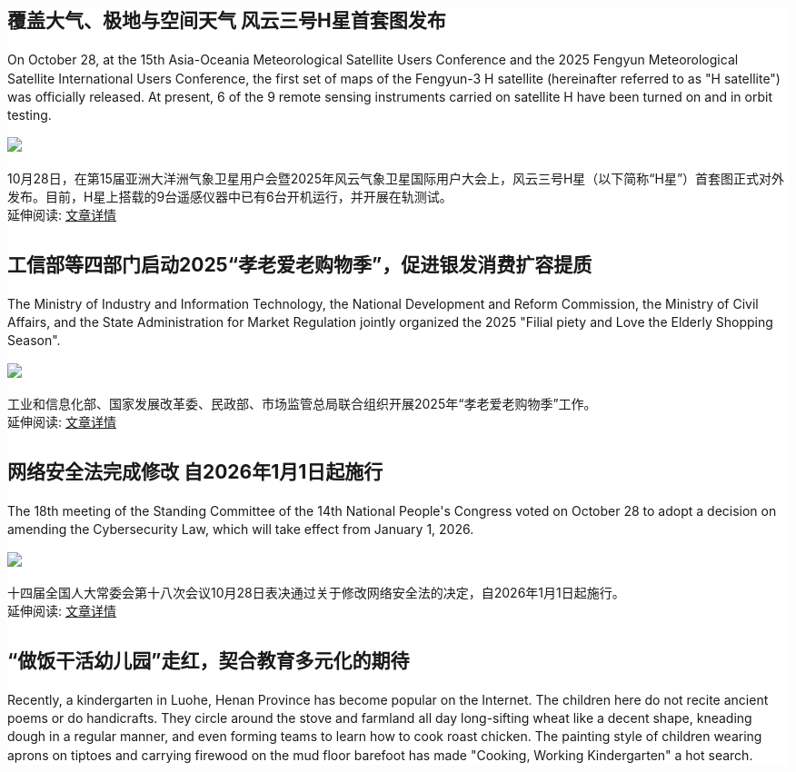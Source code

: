 <qrcode title="习近平同芬兰总统斯图布就中芬建交75周年互致贺电" image="https://p1.img.cctvpic.com/photoworkspace/2025/10/28/2025102815204086286.jpg" />   

## 覆盖大气、极地与空间天气 风云三号H星首套图发布   
On October 28, at the 15th Asia-Oceania Meteorological Satellite Users Conference and the 2025 Fengyun Meteorological Satellite International Users Conference, the first set of maps of the Fengyun-3 H satellite (hereinafter referred to as "H satellite") was officially released. At present, 6 of the 9 remote sensing instruments carried on satellite H have been turned on and in orbit testing.   

<img src="https://p2.img.cctvpic.com/photoworkspace/2025/10/28/2025102815314536914.jpg" />   

10月28日，在第15届亚洲大洋洲气象卫星用户会暨2025年风云气象卫星国际用户大会上，风云三号H星（以下简称“H星”）首套图正式对外发布。目前，H星上搭载的9台遥感仪器中已有6台开机运行，并开展在轨测试。   
延伸阅读: [文章详情](https://news.cctv.com/2025/10/28/ARTIoS4LOIsCWvZHFAr50ndS251028.shtml)   

<qrcode title="覆盖大气、极地与空间天气 风云三号H星首套图发布" image="https://p2.img.cctvpic.com/photoworkspace/2025/10/28/2025102815314536914.jpg" />   

## 工信部等四部门启动2025“孝老爱老购物季”，促进银发消费扩容提质   
The Ministry of Industry and Information Technology, the National Development and Reform Commission, the Ministry of Civil Affairs, and the State Administration for Market Regulation jointly organized the 2025 "Filial piety and Love the Elderly Shopping Season".   

<img src="https://p3.img.cctvpic.com/photoworkspace/2025/10/28/2025102815274339332.jpg" />   

工业和信息化部、国家发展改革委、民政部、市场监管总局联合组织开展2025年“孝老爱老购物季”工作。   
延伸阅读: [文章详情](https://news.cctv.com/2025/10/28/ARTILcfnO28ry4CiKW5kNkn2251028.shtml)   

<qrcode title="工信部等四部门启动2025“孝老爱老购物季”，促进银发消费扩容提质" image="https://p3.img.cctvpic.com/photoworkspace/2025/10/28/2025102815274339332.jpg" />   

## 网络安全法完成修改 自2026年1月1日起施行   
The 18th meeting of the Standing Committee of the 14th National People's Congress voted on October 28 to adopt a decision on amending the Cybersecurity Law, which will take effect from January 1, 2026.   

<img src="https://p2.img.cctvpic.com/photoworkspace/2025/10/28/2025102815150733999.jpg" />   

十四届全国人大常委会第十八次会议10月28日表决通过关于修改网络安全法的决定，自2026年1月1日起施行。   
延伸阅读: [文章详情](https://news.cctv.com/2025/10/28/ARTI6000IxIlgIji0jPlypWT251028.shtml)   

<qrcode title="网络安全法完成修改 自2026年1月1日起施行" image="https://p2.img.cctvpic.com/photoworkspace/2025/10/28/2025102815150733999.jpg" />   

## “做饭干活幼儿园”走红，契合教育多元化的期待   
Recently, a kindergarten in Luohe, Henan Province has become popular on the Internet. The children here do not recite ancient poems or do handicrafts. They circle around the stove and farmland all day long-sifting wheat like a decent shape, kneading dough in a regular manner, and even forming teams to learn how to cook roast chicken. The painting style of children wearing aprons on tiptoes and carrying firewood on the mud floor barefoot has made "Cooking, Working Kindergarten" a hot search.   
